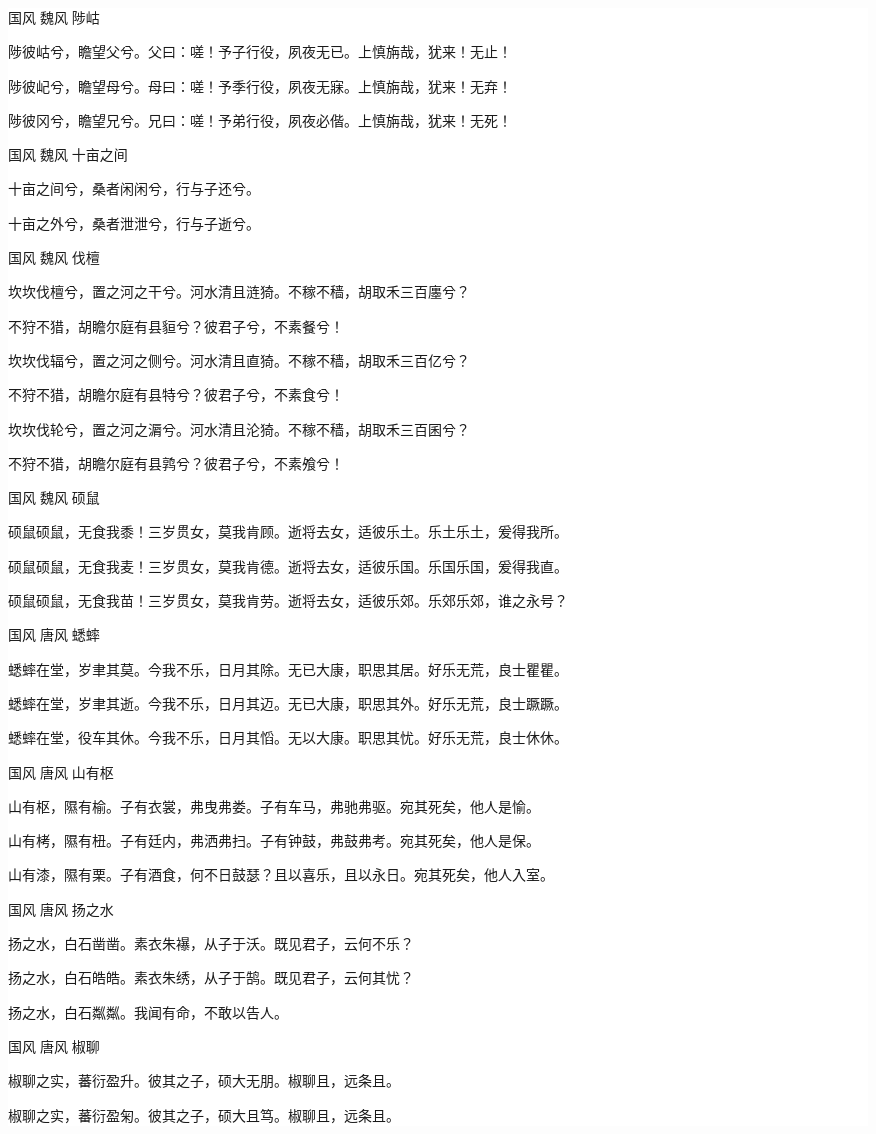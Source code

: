国风 魏风 陟岵  

陟彼岵兮，瞻望父兮。父曰：嗟！予子行役，夙夜无已。上慎旃哉，犹来！无止！  

陟彼屺兮，瞻望母兮。母曰：嗟！予季行役，夙夜无寐。上慎旃哉，犹来！无弃！  

陟彼冈兮，瞻望兄兮。兄曰：嗟！予弟行役，夙夜必偕。上慎旃哉，犹来！无死！  

国风 魏风 十亩之间  

十亩之间兮，桑者闲闲兮，行与子还兮。  

十亩之外兮，桑者泄泄兮，行与子逝兮。  

国风 魏风 伐檀  

坎坎伐檀兮，置之河之干兮。河水清且涟猗。不稼不穑，胡取禾三百廛兮？  

不狩不猎，胡瞻尔庭有县貆兮？彼君子兮，不素餐兮！  

坎坎伐辐兮，置之河之侧兮。河水清且直猗。不稼不穑，胡取禾三百亿兮？  

不狩不猎，胡瞻尔庭有县特兮？彼君子兮，不素食兮！  

坎坎伐轮兮，置之河之漘兮。河水清且沦猗。不稼不穑，胡取禾三百囷兮？  

不狩不猎，胡瞻尔庭有县鹑兮？彼君子兮，不素飧兮！  

国风 魏风 硕鼠  

硕鼠硕鼠，无食我黍！三岁贯女，莫我肯顾。逝将去女，适彼乐土。乐土乐土，爰得我所。  

硕鼠硕鼠，无食我麦！三岁贯女，莫我肯德。逝将去女，适彼乐国。乐国乐国，爰得我直。  

硕鼠硕鼠，无食我苗！三岁贯女，莫我肯劳。逝将去女，适彼乐郊。乐郊乐郊，谁之永号？  

国风 唐风 蟋蟀  

蟋蟀在堂，岁聿其莫。今我不乐，日月其除。无已大康，职思其居。好乐无荒，良士瞿瞿。  

蟋蟀在堂，岁聿其逝。今我不乐，日月其迈。无已大康，职思其外。好乐无荒，良士蹶蹶。  

蟋蟀在堂，役车其休。今我不乐，日月其慆。无以大康。职思其忧。好乐无荒，良士休休。  

国风 唐风 山有枢  

山有枢，隰有榆。子有衣裳，弗曳弗娄。子有车马，弗驰弗驱。宛其死矣，他人是愉。  

山有栲，隰有杻。子有廷内，弗洒弗扫。子有钟鼓，弗鼓弗考。宛其死矣，他人是保。  

山有漆，隰有栗。子有酒食，何不日鼓瑟？且以喜乐，且以永日。宛其死矣，他人入室。  

国风 唐风 扬之水  

扬之水，白石凿凿。素衣朱襮，从子于沃。既见君子，云何不乐？  

扬之水，白石皓皓。素衣朱绣，从子于鹄。既见君子，云何其忧？  

扬之水，白石粼粼。我闻有命，不敢以告人。  

国风 唐风 椒聊  

椒聊之实，蕃衍盈升。彼其之子，硕大无朋。椒聊且，远条且。  

椒聊之实，蕃衍盈匊。彼其之子，硕大且笃。椒聊且，远条且。  
